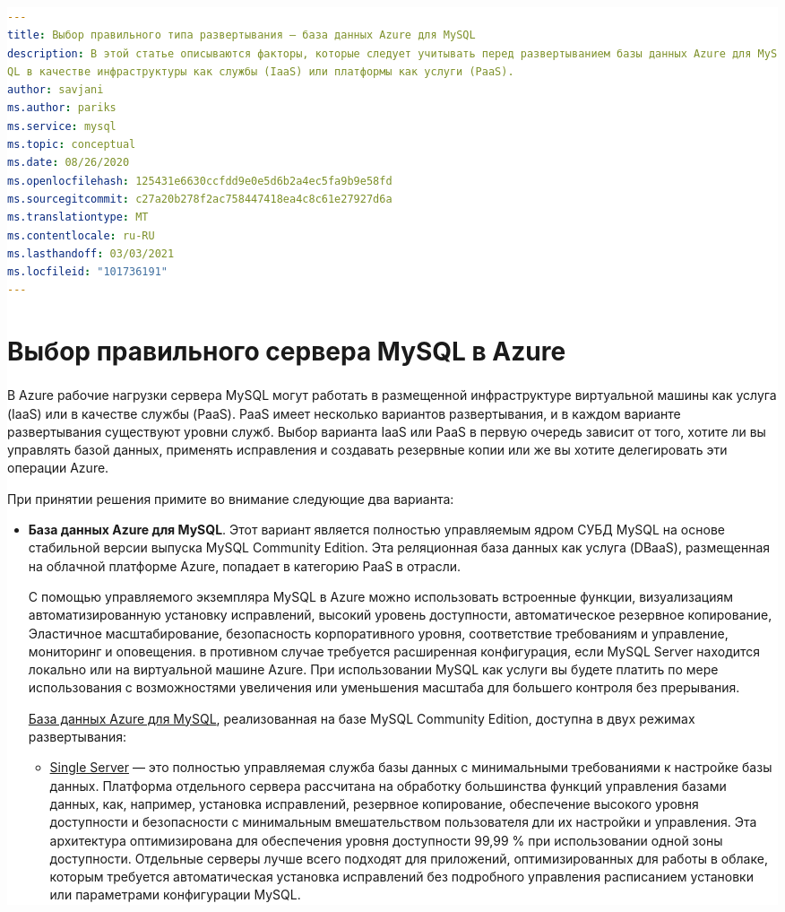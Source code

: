 ```yaml
---
title: Выбор правильного типа развертывания — база данных Azure для MySQL
description: В этой статье описываются факторы, которые следует учитывать перед развертыванием базы данных Azure для MySQL в качестве инфраструктуры как службы (IaaS) или платформы как услуги (PaaS).
author: savjani
ms.author: pariks
ms.service: mysql
ms.topic: conceptual
ms.date: 08/26/2020
ms.openlocfilehash: 125431e6630ccfdd9e0e5d6b2a4ec5fa9b9e58fd
ms.sourcegitcommit: c27a20b278f2ac758447418ea4c8c61e27927d6a
ms.translationtype: MT
ms.contentlocale: ru-RU
ms.lasthandoff: 03/03/2021
ms.locfileid: "101736191"
---
```

# <a name="choose-the-right-mysql-server-option-in-azure"></a>Выбор правильного сервера MySQL в Azure

В Azure рабочие нагрузки сервера MySQL могут работать в размещенной инфраструктуре виртуальной машины как услуга (IaaS) или в качестве службы (PaaS). PaaS имеет несколько вариантов развертывания, и в каждом варианте развертывания существуют уровни служб. Выбор варианта IaaS или PaaS в первую очередь зависит от того, хотите ли вы управлять базой данных, применять исправления и создавать резервные копии или же вы хотите делегировать эти операции Azure.

При принятии решения примите во внимание следующие два варианта:

- **База данных Azure для MySQL**. Этот вариант является полностью управляемым ядром СУБД MySQL на основе стабильной версии выпуска MySQL Community Edition. Эта реляционная база данных как услуга (DBaaS), размещенная на облачной платформе Azure, попадает в категорию PaaS в отрасли.

  С помощью управляемого экземпляра MySQL в Azure можно использовать встроенные функции, визуализациям автоматизированную установку исправлений, высокий уровень доступности, автоматическое резервное копирование, Эластичное масштабирование, безопасность корпоративного уровня, соответствие требованиям и управление, мониторинг и оповещения. в противном случае требуется расширенная конфигурация, если MySQL Server находится локально или на виртуальной машине Azure. При использовании MySQL как услуги вы будете платить по мере использования с возможностями увеличения или уменьшения масштаба для большего контроля без прерывания.
  
  [База данных Azure для MySQL](overview.md), реализованная на базе MySQL Community Edition, доступна в двух режимах развертывания:

  - [Single Server](single-server-overview.md) — это полностью управляемая служба базы данных с минимальными требованиями к настройке базы данных. Платформа отдельного сервера рассчитана на обработку большинства функций управления базами данных, как, например, установка исправлений, резервное копирование, обеспечение высокого уровня доступности и безопасности с минимальным вмешательством пользователя дли их настройки и управления. Эта архитектура оптимизирована для обеспечения уровня доступности 99,99 % при использовании одной зоны доступности. Отдельные серверы лучше всего подходят для приложений, оптимизированных для работы в облаке, которым требуется автоматическая установка исправлений без подробного управления расписанием установки или параметрами конфигурации MySQL.

